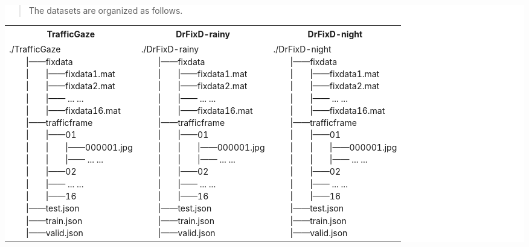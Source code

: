 
>The datasets are organized as follows.
<div align="center">
<table>
<tr>
    <th>TrafficGaze</th>
    <th>DrFixD-rainy</th>
    <th>DrFixD-night</th>
  </tr>
  <tr>
    <td>
      ./TrafficGaze<br>
      &emsp;&emsp;|——fixdata<br>
      &emsp;&emsp;|&emsp;&emsp;|——fixdata1.mat<br>
      &emsp;&emsp;|&emsp;&emsp;|——fixdata2.mat<br>
      &emsp;&emsp;|&emsp;&emsp;|—— ... ...<br>
      &emsp;&emsp;|&emsp;&emsp;|——fixdata16.mat<br>
      &emsp;&emsp;|——trafficframe<br>
      &emsp;&emsp;|&emsp;&emsp;|——01<br>
      &emsp;&emsp;|&emsp;&emsp;|&emsp;&emsp;|——000001.jpg<br>
      &emsp;&emsp;|&emsp;&emsp;|&emsp;&emsp;|—— ... ...<br>
      &emsp;&emsp;|&emsp;&emsp;|——02<br>
      &emsp;&emsp;|&emsp;&emsp;|—— ... ...<br>
      &emsp;&emsp;|&emsp;&emsp;|——16<br>
      &emsp;&emsp;|——test.json<br>
      &emsp;&emsp;|——train.json<br>
      &emsp;&emsp;|——valid.json
    </td>
    <td>
      ./DrFixD-rainy<br>
      &emsp;&emsp;|——fixdata<br>
      &emsp;&emsp;|&emsp;&emsp;|——fixdata1.mat<br>
      &emsp;&emsp;|&emsp;&emsp;|——fixdata2.mat<br>
      &emsp;&emsp;|&emsp;&emsp;|—— ... ...<br>
      &emsp;&emsp;|&emsp;&emsp;|——fixdata16.mat<br>
      &emsp;&emsp;|——trafficframe<br>
      &emsp;&emsp;|&emsp;&emsp;|——01<br>
      &emsp;&emsp;|&emsp;&emsp;|&emsp;&emsp;|——000001.jpg<br>
      &emsp;&emsp;|&emsp;&emsp;|&emsp;&emsp;|—— ... ...<br>
      &emsp;&emsp;|&emsp;&emsp;|——02<br>
      &emsp;&emsp;|&emsp;&emsp;|—— ... ...<br>
      &emsp;&emsp;|&emsp;&emsp;|——16<br>
      &emsp;&emsp;|——test.json<br>
      &emsp;&emsp;|——train.json<br>
      &emsp;&emsp;|——valid.json
    </td>
        <td>
      ./DrFixD-night<br>
      &emsp;&emsp;|——fixdata<br>
      &emsp;&emsp;|&emsp;&emsp;|——fixdata1.mat<br>
      &emsp;&emsp;|&emsp;&emsp;|——fixdata2.mat<br>
      &emsp;&emsp;|&emsp;&emsp;|—— ... ...<br>
      &emsp;&emsp;|&emsp;&emsp;|——fixdata16.mat<br>
      &emsp;&emsp;|——trafficframe<br>
      &emsp;&emsp;|&emsp;&emsp;|——01<br>
      &emsp;&emsp;|&emsp;&emsp;|&emsp;&emsp;|——000001.jpg<br>
      &emsp;&emsp;|&emsp;&emsp;|&emsp;&emsp;|—— ... ...<br>
      &emsp;&emsp;|&emsp;&emsp;|——02<br>
      &emsp;&emsp;|&emsp;&emsp;|—— ... ...<br>
      &emsp;&emsp;|&emsp;&emsp;|——16<br>
      &emsp;&emsp;|——test.json<br>
      &emsp;&emsp;|——train.json<br>
      &emsp;&emsp;|——valid.json
    </td>